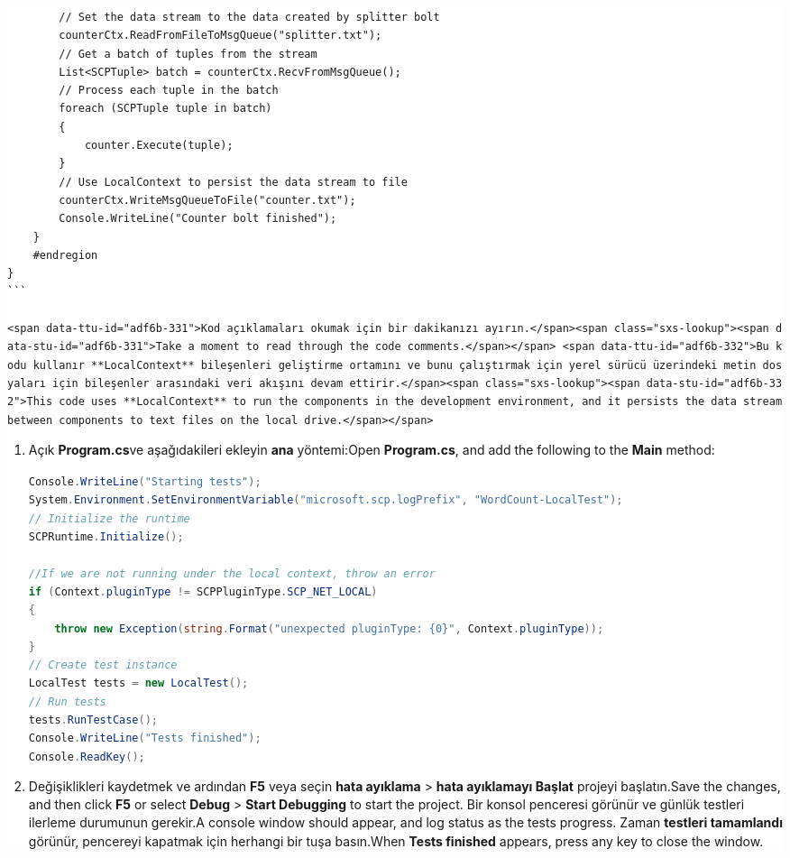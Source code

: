             // Set the data stream to the data created by splitter bolt
            counterCtx.ReadFromFileToMsgQueue("splitter.txt");
            // Get a batch of tuples from the stream
            List<SCPTuple> batch = counterCtx.RecvFromMsgQueue();
            // Process each tuple in the batch
            foreach (SCPTuple tuple in batch)
            {
                counter.Execute(tuple);
            }
            // Use LocalContext to persist the data stream to file
            counterCtx.WriteMsgQueueToFile("counter.txt");
            Console.WriteLine("Counter bolt finished");
        }
        #endregion
    }
    ```

    <span data-ttu-id="adf6b-331">Kod açıklamaları okumak için bir dakikanızı ayırın.</span><span class="sxs-lookup"><span data-stu-id="adf6b-331">Take a moment to read through the code comments.</span></span> <span data-ttu-id="adf6b-332">Bu kodu kullanır **LocalContext** bileşenleri geliştirme ortamını ve bunu çalıştırmak için yerel sürücü üzerindeki metin dosyaları için bileşenler arasındaki veri akışını devam ettirir.</span><span class="sxs-lookup"><span data-stu-id="adf6b-332">This code uses **LocalContext** to run the components in the development environment, and it persists the data stream between components to text files on the local drive.</span></span>

1. <span data-ttu-id="adf6b-333">Açık **Program.cs**ve aşağıdakileri ekleyin **ana** yöntemi:</span><span class="sxs-lookup"><span data-stu-id="adf6b-333">Open **Program.cs**, and add the following to the **Main** method:</span></span>

    ```csharp
    Console.WriteLine("Starting tests");
    System.Environment.SetEnvironmentVariable("microsoft.scp.logPrefix", "WordCount-LocalTest");
    // Initialize the runtime
    SCPRuntime.Initialize();

    //If we are not running under the local context, throw an error
    if (Context.pluginType != SCPPluginType.SCP_NET_LOCAL)
    {
        throw new Exception(string.Format("unexpected pluginType: {0}", Context.pluginType));
    }
    // Create test instance
    LocalTest tests = new LocalTest();
    // Run tests
    tests.RunTestCase();
    Console.WriteLine("Tests finished");
    Console.ReadKey();
    ```

2. <span data-ttu-id="adf6b-334">Değişiklikleri kaydetmek ve ardından **F5** veya seçin **hata ayıklama** > **hata ayıklamayı Başlat** projeyi başlatın.</span><span class="sxs-lookup"><span data-stu-id="adf6b-334">Save the changes, and then click **F5** or select **Debug** > **Start Debugging** to start the project.</span></span> <span data-ttu-id="adf6b-335">Bir konsol penceresi görünür ve günlük testleri ilerleme durumunun gerekir.</span><span class="sxs-lookup"><span data-stu-id="adf6b-335">A console window should appear, and log status as the tests progress.</span></span> <span data-ttu-id="adf6b-336">Zaman **testleri tamamlandı** görünür, pencereyi kapatmak için herhangi bir tuşa basın.</span><span class="sxs-lookup"><span data-stu-id="adf6b-336">When **Tests finished** appears, press any key to close the window.</span></span>
